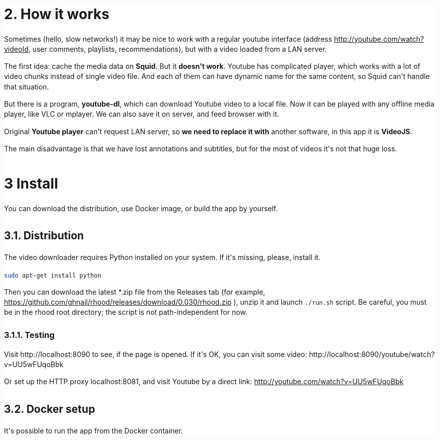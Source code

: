 # 2. How it works

Sometimes (hello, slow networks!) it may be nice to work with a regular youtube
interface (address http://youtube.com/watch?videoId, user comments, playlists, recommendations), but with a
video loaded from a LAN server.

The first idea: cache the media data on **Squid**. But it **doesn't work**.
Youtube has complicated player, which works with a lot of video chunks instead of single video file.
And each of them can have dynamic name for the same content, so Squid can't handle that situation.

But there is a program, **youtube-dl**, which can download Youtube video to a local file.
Now it can be played with any offline media player, like VLC or mplayer.
We can also save it on server, and feed browser with it.

Original **Youtube player** can't request LAN server, so **we need to replace
it with** another software, in this app it is **VideoJS**.

The main disadvantage is that we have lost annotations and subtitles,
but for the most of videos it's not that huge loss.

# 3 Install

You can download the distribution, use Docker image, or build
the app by yourself.

## 3.1. Distribution

The video downloader requires Python installed on your system.
If it's missing, please, install it.

```bash
sudo apt-get install python
```


Then you can download the latest *.zip file from the Releases tab
(for example, https://github.com/ghnail/rhood/releases/download/0.030/rhood.zip ),
unzip it and launch `./run.sh` script. Be careful, you must be in
the rhood root directory; the script is not path-independent for now.

### 3.1.1. Testing

Visit http://localhost:8090 to see, if the page is opened.
If it's OK, you can visit some video: http://localhost:8090/youtube/watch?v=UU5wFUqoBbk

Or set up the HTTP proxy localhost:8081,
and visit Youtube by a direct link: http://youtube.com/watch?v=UU5wFUqoBbk

## 3.2. Docker setup

It's possible to run the app from the Docker container.

